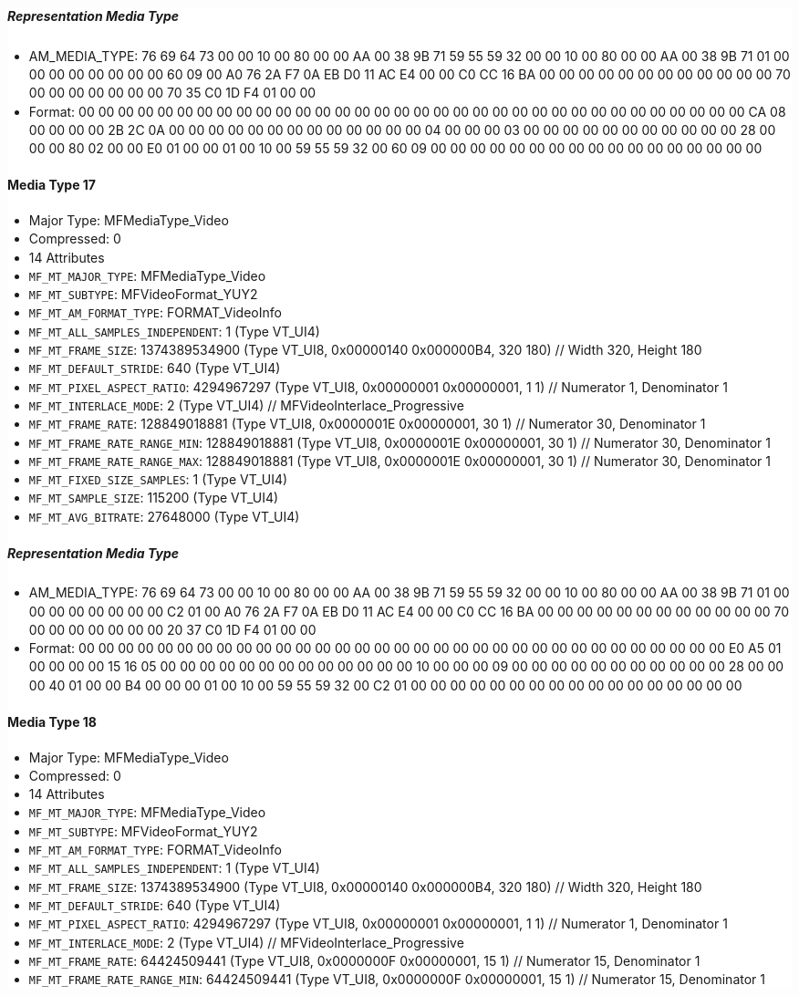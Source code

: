 ##### Representation Media Type

 * AM_MEDIA_TYPE: 76 69 64 73 00 00 10 00 80 00 00 AA 00 38 9B 71 59 55 59 32 00 00 10 00 80 00 00 AA 00 38 9B 71 01 00 00 00 00 00 00 00 00 60 09 00 A0 76 2A F7 0A EB D0 11 AC E4 00 00 C0 CC 16 BA 00 00 00 00 00 00 00 00 00 00 00 00 70 00 00 00 00 00 00 00 70 35 C0 1D F4 01 00 00
 * Format: 00 00 00 00 00 00 00 00 00 00 00 00 00 00 00 00 00 00 00 00 00 00 00 00 00 00 00 00 00 00 00 00 00 00 CA 08 00 00 00 00 2B 2C 0A 00 00 00 00 00 00 00 00 00 00 00 00 00 04 00 00 00 03 00 00 00 00 00 00 00 00 00 00 00 28 00 00 00 80 02 00 00 E0 01 00 00 01 00 10 00 59 55 59 32 00 60 09 00 00 00 00 00 00 00 00 00 00 00 00 00 00 00 00 00

#### Media Type 17

 * Major Type: MFMediaType_Video
 * Compressed: 0
 * 14 Attributes
  * `MF_MT_MAJOR_TYPE`: MFMediaType_Video
  * `MF_MT_SUBTYPE`: MFVideoFormat_YUY2
  * `MF_MT_AM_FORMAT_TYPE`: FORMAT_VideoInfo
  * `MF_MT_ALL_SAMPLES_INDEPENDENT`: 1 (Type VT_UI4)
  * `MF_MT_FRAME_SIZE`: 1374389534900 (Type VT_UI8, 0x00000140 0x000000B4, 320 180) // Width 320, Height 180
  * `MF_MT_DEFAULT_STRIDE`: 640 (Type VT_UI4)
  * `MF_MT_PIXEL_ASPECT_RATIO`: 4294967297 (Type VT_UI8, 0x00000001 0x00000001, 1 1) // Numerator 1, Denominator 1
  * `MF_MT_INTERLACE_MODE`: 2 (Type VT_UI4) // MFVideoInterlace_Progressive
  * `MF_MT_FRAME_RATE`: 128849018881 (Type VT_UI8, 0x0000001E 0x00000001, 30 1) // Numerator 30, Denominator 1
  * `MF_MT_FRAME_RATE_RANGE_MIN`: 128849018881 (Type VT_UI8, 0x0000001E 0x00000001, 30 1) // Numerator 30, Denominator 1
  * `MF_MT_FRAME_RATE_RANGE_MAX`: 128849018881 (Type VT_UI8, 0x0000001E 0x00000001, 30 1) // Numerator 30, Denominator 1
  * `MF_MT_FIXED_SIZE_SAMPLES`: 1 (Type VT_UI4)
  * `MF_MT_SAMPLE_SIZE`: 115200 (Type VT_UI4)
  * `MF_MT_AVG_BITRATE`: 27648000 (Type VT_UI4)

##### Representation Media Type

 * AM_MEDIA_TYPE: 76 69 64 73 00 00 10 00 80 00 00 AA 00 38 9B 71 59 55 59 32 00 00 10 00 80 00 00 AA 00 38 9B 71 01 00 00 00 00 00 00 00 00 C2 01 00 A0 76 2A F7 0A EB D0 11 AC E4 00 00 C0 CC 16 BA 00 00 00 00 00 00 00 00 00 00 00 00 70 00 00 00 00 00 00 00 20 37 C0 1D F4 01 00 00
 * Format: 00 00 00 00 00 00 00 00 00 00 00 00 00 00 00 00 00 00 00 00 00 00 00 00 00 00 00 00 00 00 00 00 00 E0 A5 01 00 00 00 00 15 16 05 00 00 00 00 00 00 00 00 00 00 00 00 00 10 00 00 00 09 00 00 00 00 00 00 00 00 00 00 00 28 00 00 00 40 01 00 00 B4 00 00 00 01 00 10 00 59 55 59 32 00 C2 01 00 00 00 00 00 00 00 00 00 00 00 00 00 00 00 00 00

#### Media Type 18

 * Major Type: MFMediaType_Video
 * Compressed: 0
 * 14 Attributes
  * `MF_MT_MAJOR_TYPE`: MFMediaType_Video
  * `MF_MT_SUBTYPE`: MFVideoFormat_YUY2
  * `MF_MT_AM_FORMAT_TYPE`: FORMAT_VideoInfo
  * `MF_MT_ALL_SAMPLES_INDEPENDENT`: 1 (Type VT_UI4)
  * `MF_MT_FRAME_SIZE`: 1374389534900 (Type VT_UI8, 0x00000140 0x000000B4, 320 180) // Width 320, Height 180
  * `MF_MT_DEFAULT_STRIDE`: 640 (Type VT_UI4)
  * `MF_MT_PIXEL_ASPECT_RATIO`: 4294967297 (Type VT_UI8, 0x00000001 0x00000001, 1 1) // Numerator 1, Denominator 1
  * `MF_MT_INTERLACE_MODE`: 2 (Type VT_UI4) // MFVideoInterlace_Progressive
  * `MF_MT_FRAME_RATE`: 64424509441 (Type VT_UI8, 0x0000000F 0x00000001, 15 1) // Numerator 15, Denominator 1
  * `MF_MT_FRAME_RATE_RANGE_MIN`: 64424509441 (Type VT_UI8, 0x0000000F 0x00000001, 15 1) // Numerator 15, Denominator 1